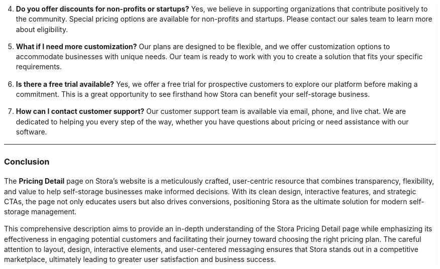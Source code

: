 4. **Do you offer discounts for non-profits or startups?**
   Yes, we believe in supporting organizations that contribute positively to the community. Special pricing options are available for non-profits and startups. Please contact our sales team to learn more about eligibility.

5. **What if I need more customization?**
   Our plans are designed to be flexible, and we offer customization options to accommodate businesses with unique needs. Our team is ready to work with you to create a solution that fits your specific requirements.

6. **Is there a free trial available?**
   Yes, we offer a free trial for prospective customers to explore our platform before making a commitment. This is a great opportunity to see firsthand how Stora can benefit your self-storage business.

7. **How can I contact customer support?**
   Our customer support team is available via email, phone, and live chat. We are dedicated to helping you every step of the way, whether you have questions about pricing or need assistance with our software.

---

### **Conclusion**
The **Pricing Detail** page on Stora’s website is a meticulously crafted, user-centric resource that combines transparency, flexibility, and value to help self-storage businesses make informed decisions. With its clean design, interactive features, and strategic CTAs, the page not only educates users but also drives conversions, positioning Stora as the ultimate solution for modern self-storage management.

This comprehensive description aims to provide an in-depth understanding of the Stora Pricing Detail page while emphasizing its effectiveness in engaging potential customers and facilitating their journey toward choosing the right pricing plan. The careful attention to layout, design, interactive elements, and user-centered messaging ensures that Stora stands out in a competitive marketplace, ultimately leading to greater user satisfaction and business success.